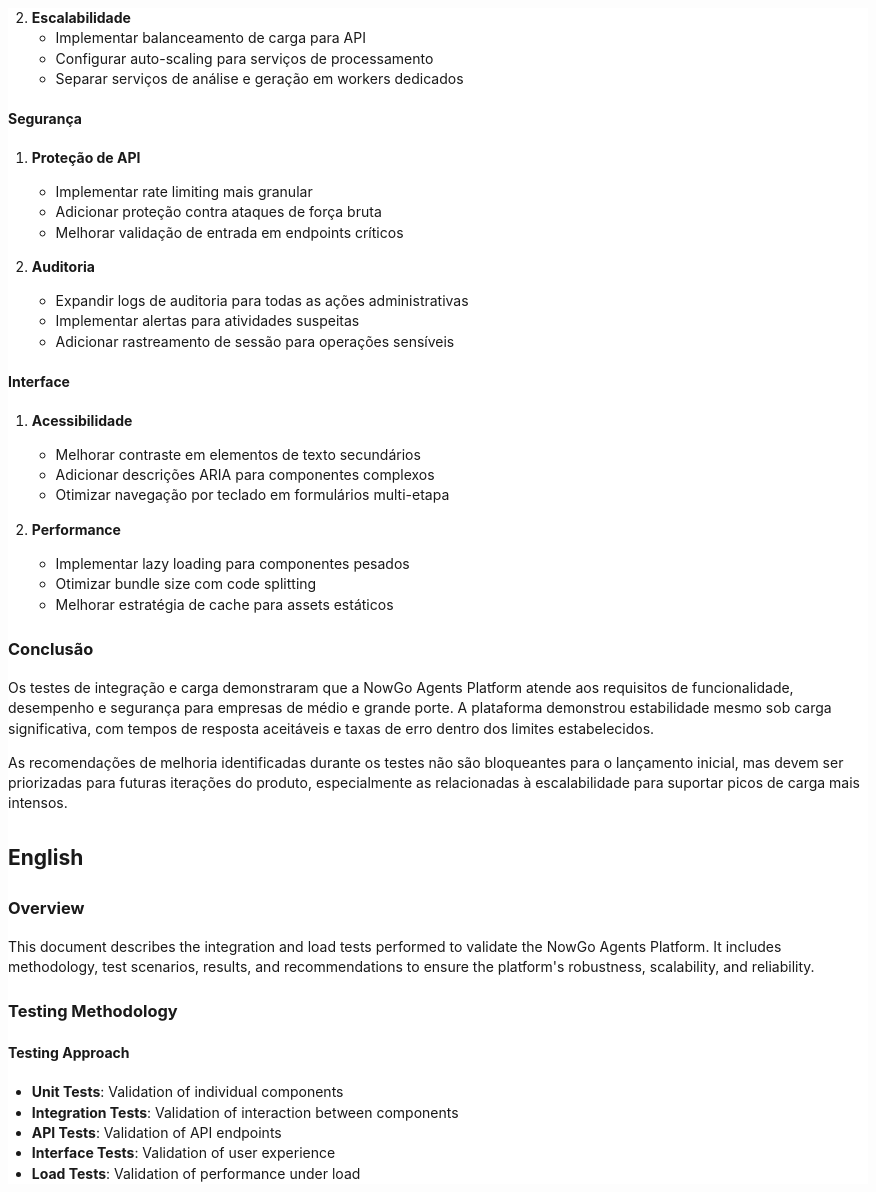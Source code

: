 2. **Escalabilidade**
   - Implementar balanceamento de carga para API
   - Configurar auto-scaling para serviços de processamento
   - Separar serviços de análise e geração em workers dedicados

#### Segurança

1. **Proteção de API**
   - Implementar rate limiting mais granular
   - Adicionar proteção contra ataques de força bruta
   - Melhorar validação de entrada em endpoints críticos

2. **Auditoria**
   - Expandir logs de auditoria para todas as ações administrativas
   - Implementar alertas para atividades suspeitas
   - Adicionar rastreamento de sessão para operações sensíveis

#### Interface

1. **Acessibilidade**
   - Melhorar contraste em elementos de texto secundários
   - Adicionar descrições ARIA para componentes complexos
   - Otimizar navegação por teclado em formulários multi-etapa

2. **Performance**
   - Implementar lazy loading para componentes pesados
   - Otimizar bundle size com code splitting
   - Melhorar estratégia de cache para assets estáticos

### Conclusão

Os testes de integração e carga demonstraram que a NowGo Agents Platform atende aos requisitos de funcionalidade, desempenho e segurança para empresas de médio e grande porte. A plataforma demonstrou estabilidade mesmo sob carga significativa, com tempos de resposta aceitáveis e taxas de erro dentro dos limites estabelecidos.

As recomendações de melhoria identificadas durante os testes não são bloqueantes para o lançamento inicial, mas devem ser priorizadas para futuras iterações do produto, especialmente as relacionadas à escalabilidade para suportar picos de carga mais intensos.

## English

### Overview

This document describes the integration and load tests performed to validate the NowGo Agents Platform. It includes methodology, test scenarios, results, and recommendations to ensure the platform's robustness, scalability, and reliability.

### Testing Methodology

#### Testing Approach
- **Unit Tests**: Validation of individual components
- **Integration Tests**: Validation of interaction between components
- **API Tests**: Validation of API endpoints
- **Interface Tests**: Validation of user experience
- **Load Tests**: Validation of performance under load
